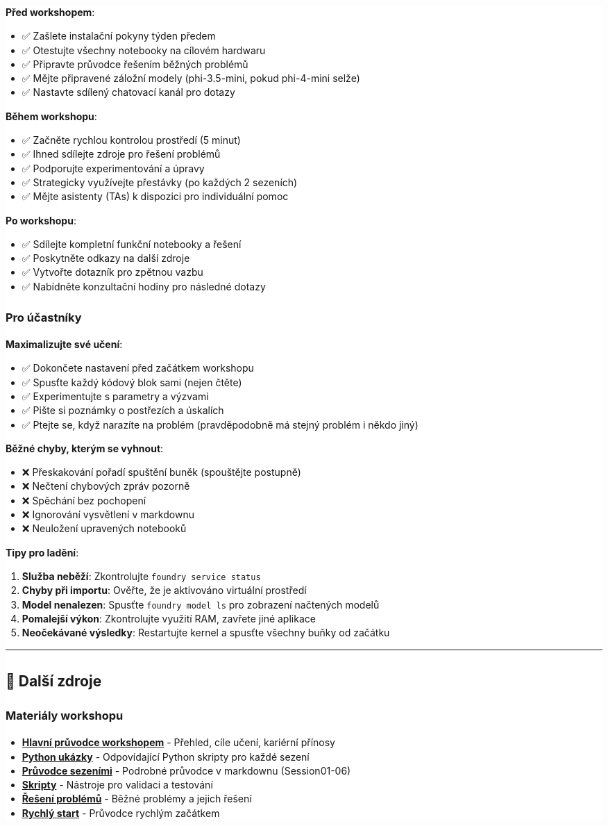**Před workshopem**:
- ✅ Zašlete instalační pokyny týden předem
- ✅ Otestujte všechny notebooky na cílovém hardwaru
- ✅ Připravte průvodce řešením běžných problémů
- ✅ Mějte připravené záložní modely (phi-3.5-mini, pokud phi-4-mini selže)
- ✅ Nastavte sdílený chatovací kanál pro dotazy

**Během workshopu**:
- ✅ Začněte rychlou kontrolou prostředí (5 minut)
- ✅ Ihned sdílejte zdroje pro řešení problémů
- ✅ Podporujte experimentování a úpravy
- ✅ Strategicky využívejte přestávky (po každých 2 sezeních)
- ✅ Mějte asistenty (TAs) k dispozici pro individuální pomoc

**Po workshopu**:
- ✅ Sdílejte kompletní funkční notebooky a řešení
- ✅ Poskytněte odkazy na další zdroje
- ✅ Vytvořte dotazník pro zpětnou vazbu
- ✅ Nabídněte konzultační hodiny pro následné dotazy

### Pro účastníky

**Maximalizujte své učení**:
- ✅ Dokončete nastavení před začátkem workshopu
- ✅ Spusťte každý kódový blok sami (nejen čtěte)
- ✅ Experimentujte s parametry a výzvami
- ✅ Pište si poznámky o postřezích a úskalích
- ✅ Ptejte se, když narazíte na problém (pravděpodobně má stejný problém i někdo jiný)

**Běžné chyby, kterým se vyhnout**:
- ❌ Přeskakování pořadí spuštění buněk (spouštějte postupně)
- ❌ Nečtení chybových zpráv pozorně
- ❌ Spěchání bez pochopení
- ❌ Ignorování vysvětlení v markdownu
- ❌ Neuložení upravených notebooků

**Tipy pro ladění**:
1. **Služba neběží**: Zkontrolujte `foundry service status`
2. **Chyby při importu**: Ověřte, že je aktivováno virtuální prostředí
3. **Model nenalezen**: Spusťte `foundry model ls` pro zobrazení načtených modelů
4. **Pomalejší výkon**: Zkontrolujte využití RAM, zavřete jiné aplikace
5. **Neočekávané výsledky**: Restartujte kernel a spusťte všechny buňky od začátku

---

## 🔗 Další zdroje

### Materiály workshopu

- **[Hlavní průvodce workshopem](../Readme.md)** - Přehled, cíle učení, kariérní přínosy
- **[Python ukázky](../../../../Workshop/samples)** - Odpovídající Python skripty pro každé sezení
- **[Průvodce sezeními](../../../../Workshop)** - Podrobné průvodce v markdownu (Session01-06)
- **[Skripty](../../../../Workshop/scripts)** - Nástroje pro validaci a testování
- **[Řešení problémů](./TROUBLESHOOTING.md)** - Běžné problémy a jejich řešení
- **[Rychlý start](./quickstart.md)** - Průvodce rychlým začátkem
